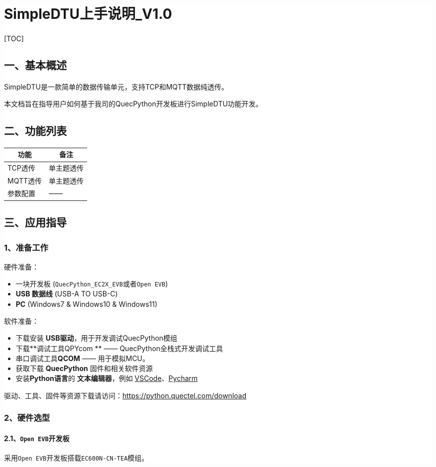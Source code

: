# SimpleDTU上手说明_V1.0

[TOC]

## 一、基本概述

SimpleDTU是一款简单的数据传输单元，支持TCP和MQTT数据纯透传。

本文档旨在指导用户如何基于我司的QuecPython开发板进行SimpleDTU功能开发。

## 二、功能列表

| 功能     | 备注       |
| -------- | ---------- |
| TCP透传  | 单主题透传 |
| MQTT透传 | 单主题透传 |
| 参数配置 | ——         |

## 三、应用指导

### 1、准备工作

硬件准备：

- 一块开发板 (`QuecPython_EC2X_EVB`或者`Open EVB`)
- **USB 数据线** (USB-A TO USB-C)
- **PC** (Windows7 & Windows10 & Windows11)

软件准备：

- 下载安装 **USB驱动**，用于开发调试QuecPython模组
- 下载**调试工具QPYcom ** —— QuecPython全栈式开发调试工具
- 串口调试工具**QCOM** —— 用于模拟MCU。
- 获取下载 **QuecPython** 固件和相关软件资源
- 安装**Python语言**的 **文本编辑器**，例如 [VSCode](https://code.visualstudio.com/)、[Pycharm](https://www.jetbrains.com/pycharm/download/)

驱动、工具、固件等资源下载请访问：https://python.quectel.com/download

### 2、硬件选型

#### 2.1、`Open EVB`开发板

采用`Open EVB`开发板搭载`EC600N-CN-TEA`模组。
